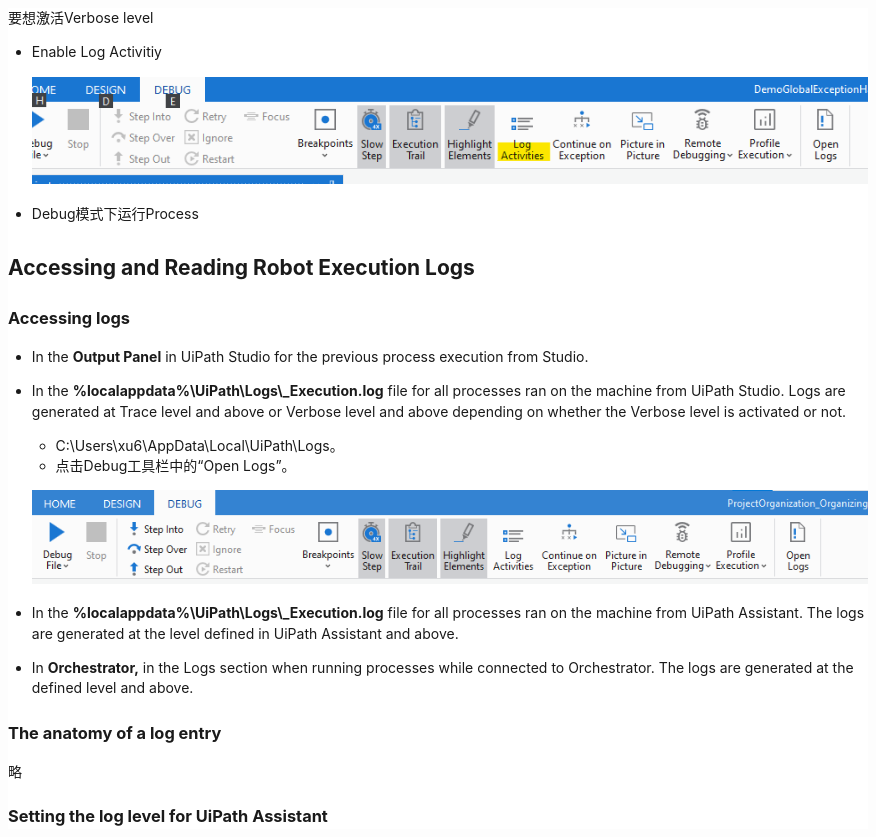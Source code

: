 要想激活Verbose level

- Enable Log Activitiy

  ![image-20230104125624230](images/image-20230104125624230.png)

- Debug模式下运行Process

## **Accessing and Reading Robot Execution Logs**

### **Accessing logs**

- In the **Output Panel** in UiPath Studio for the previous process execution from Studio.

- In the **%localappdata%\UiPath\Logs\\<shortdate>_Execution.log** file for all processes ran on the machine from UiPath Studio. Logs are generated at Trace level and above or Verbose level and above depending on whether the Verbose level is activated or not.

  - C:\Users\xu6\AppData\Local\UiPath\Logs。
  - 点击Debug工具栏中的“Open Logs”。

  ![image-20230104142711274](images/image-20230104142711274.png)

- In the **%localappdata%\UiPath\Logs\\<shortdate>_Execution.log** file for all processes ran on the machine from UiPath Assistant. The logs are generated at the level defined in UiPath Assistant and above.

- In **Orchestrator,** in the Logs section when running processes while connected to Orchestrator. The logs are generated at the defined level and above.

### The anatomy of a log entry

略

### **Setting the log level for UiPath Assistant**
